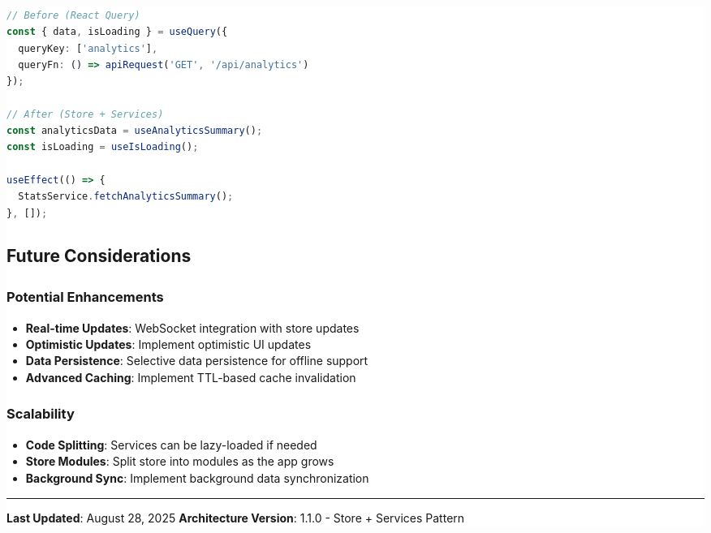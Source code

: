 ```typescript
// Before (React Query)
const { data, isLoading } = useQuery({
  queryKey: ['analytics'],
  queryFn: () => apiRequest('GET', '/api/analytics')
});

// After (Store + Services)
const analyticsData = useAnalyticsSummary();
const isLoading = useIsLoading();

useEffect(() => {
  StatsService.fetchAnalyticsSummary();
}, []);
```

## Future Considerations

### Potential Enhancements
- **Real-time Updates**: WebSocket integration with store updates
- **Optimistic Updates**: Implement optimistic UI updates
- **Data Persistence**: Selective data persistence for offline support
- **Advanced Caching**: Implement TTL-based cache invalidation

### Scalability
- **Code Splitting**: Services can be lazy-loaded if needed
- **Store Modules**: Split store into modules as the app grows
- **Background Sync**: Implement background data synchronization

---

**Last Updated**: August 28, 2025
**Architecture Version**: 1.1.0 - Store + Services Pattern
